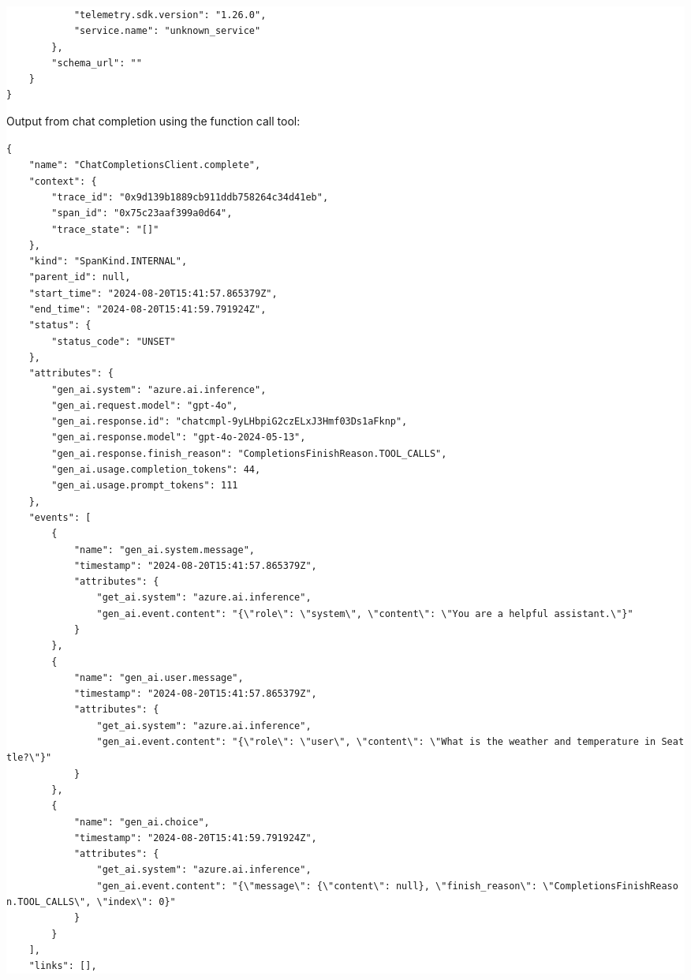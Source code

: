 ```
            "telemetry.sdk.version": "1.26.0",
            "service.name": "unknown_service"
        },
        "schema_url": ""
    }
}

```

Output from chat completion using the function call tool:
```
{
    "name": "ChatCompletionsClient.complete",
    "context": {
        "trace_id": "0x9d139b1889cb911ddb758264c34d41eb",
        "span_id": "0x75c23aaf399a0d64",
        "trace_state": "[]"
    },
    "kind": "SpanKind.INTERNAL",
    "parent_id": null,
    "start_time": "2024-08-20T15:41:57.865379Z",
    "end_time": "2024-08-20T15:41:59.791924Z",
    "status": {
        "status_code": "UNSET"
    },
    "attributes": {
        "gen_ai.system": "azure.ai.inference",
        "gen_ai.request.model": "gpt-4o",
        "gen_ai.response.id": "chatcmpl-9yLHbpiG2czELxJ3Hmf03Ds1aFknp",
        "gen_ai.response.model": "gpt-4o-2024-05-13",
        "gen_ai.response.finish_reason": "CompletionsFinishReason.TOOL_CALLS",
        "gen_ai.usage.completion_tokens": 44,
        "gen_ai.usage.prompt_tokens": 111
    },
    "events": [
        {
            "name": "gen_ai.system.message",
            "timestamp": "2024-08-20T15:41:57.865379Z",
            "attributes": {
                "get_ai.system": "azure.ai.inference",
                "gen_ai.event.content": "{\"role\": \"system\", \"content\": \"You are a helpful assistant.\"}"
            }
        },
        {
            "name": "gen_ai.user.message",
            "timestamp": "2024-08-20T15:41:57.865379Z",
            "attributes": {
                "get_ai.system": "azure.ai.inference",
                "gen_ai.event.content": "{\"role\": \"user\", \"content\": \"What is the weather and temperature in Seattle?\"}"
            }
        },
        {
            "name": "gen_ai.choice",
            "timestamp": "2024-08-20T15:41:59.791924Z",
            "attributes": {
                "get_ai.system": "azure.ai.inference",
                "gen_ai.event.content": "{\"message\": {\"content\": null}, \"finish_reason\": \"CompletionsFinishReason.TOOL_CALLS\", \"index\": 0}"
            }
        }
    ],
    "links": [],
```